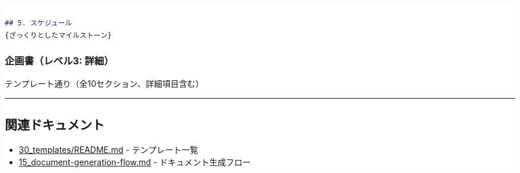 ```markdown

## 5. スケジュール
{ざっくりとしたマイルストーン}
```

### 企画書（レベル3: 詳細）

テンプレート通り（全10セクション、詳細項目含む）

---

## 関連ドキュメント

- [30_templates/README.md](../.claude/docs/30_templates/README.md) - テンプレート一覧
- [15_document-generation-flow.md](../.claude/docs/10_facilitation/15_document-generation-flow.md) - ドキュメント生成フロー
